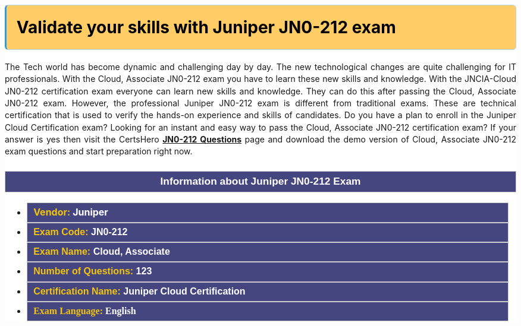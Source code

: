 <h1><strong><span style="display:block; color:#000000; background:#ffcc66; border: 0.5px solid #AED6F1 ; border-left: 3px solid #3498DB; padding: .6em; border-radius: 6px;">Validate your skills with Juniper JN0-212 exam</span></strong></h1>

<p style="text-align: justify;">The Tech world has become dynamic and challenging day by day. The new technological changes are quite challenging for IT professionals. With the Cloud, Associate JN0-212 exam you have to learn these new skills and knowledge. With the JNCIA-Cloud JN0-212 certification exam everyone can learn new skills and knowledge. They can do this after passing the Cloud, Associate JN0-212 exam. However, the professional Juniper JN0-212 exam is different from traditional exams. These are technical certification that is used to verify the hands-on experience and skills of candidates. Do you have a plan to enroll in the Juniper Cloud Certification exam? Looking for an instant and easy way to pass the Cloud, Associate JN0-212 certification exam? If your answer is yes then visit the CertsHero <a href="https://www.certshero.com/juniper/jn0-212"><strong>JN0-212 Questions</strong></a> page and download the demo version of Cloud, Associate JN0-212 exam questions and start preparation right now.</p>

<h3 style="background: #454580; border: 1px solid rgb(204, 204, 204); padding: 5px 10px; text-align: center;"><span style="color:#ffffff;"><span style="font-size:11pt"><span style="line-height:normal"><span style="font-family:Calibri,sans-serif"><b><span style="font-size:13.0pt"><span cambria="">Information about Juniper JN0-212 Exam</span></span></b></span></span></span></span></h3>

<ul>
	<li style="margin:0cm 10pt">
	<div style="background:#454580; border: 1px solid rgb(204, 204, 204); padding: 5px 10px; text-align: justify;"><span style="font-size:11pt"><span style="line-height:normal"><span style="tab-stops:list 36.0pt"><span style="font-fam ily:Calibri,sans-serif"><b><span style="font-size:12.0pt"><span new="" roman="" style="font-family:" times=""><span style="color:#f1c40f;">Vendor:</span> <span style="color:#ffffff;">Juniper</span></span></span></b></span></span></span></span></div>
	</li>
	<li style="margin:0cm 10pt">
	<div style="background: #454580; border: 1px solid rgb(204, 204, 204); padding: 5px 10px; text-align: justify;"><span style="font-size:11pt"><span style="line-height:normal"><span style="tab-stops:list 36.0pt"><span style="font-family:Calibri,sans-serif"><b><span style="font-size:12.0pt"><span new="" roman="" style="font-family:" times=""><span style="color:#f1c40f;">Exam Code:</span> <span style="color:#ffffff;">JN0-212</span></span></span></b></span></span></span></span></div>
	</li>
	<li style="margin:0cm 10pt">
	<div style="background: #454580; border: 1px solid rgb(204, 204, 204); padding: 5px 10px; text-align: justify;"><span style="font-size:11pt"><span style="line-height:normal"><span style="tab-stops:list 36.0pt"><span style="font-family:Calibri,sans-serif"><b><span style="font-size:12.0pt"><span new="" roman="" style="font-family:" times=""><span style="color:#f1c40f;">Exam Name:</span> <span style="color:#ffffff;">Cloud, Associate</span></span></span></b></span></span></span></span></div>
	</li>
	<li style="margin:0cm 10pt">
	<div style="background: #454580; border: 1px solid rgb(204, 204, 204); padding: 5px 10px;"><span style="font-size:11pt"><span style="line-height:normal"><span style="tab-stops:list 36.0pt"><span style="font-family:Calibri,sans-serif"><b><span style="font-size:12.0pt"><span new="" roman="" style="font-family:" times=""><span style="color:#f1c40f;">Number of Questions: </span><span style="color:#ffffff;">123</span></span></span></b></span></span></span></span></div>
	</li>
	<li style="margin:0cm 10pt">
	<div style="background: #454580; border: 1px solid rgb(204, 204, 204); padding: 5px 10px; text-align: justify;"><span style="font-size:11pt"><span style="line-height:normal"><span style="tab-stops:list 36.0pt"><span style="font-family:Calibri,sans-serif"><b><span style="font-size:12.0pt"><span new="" roman="" style="font-family:" times=""><span style="color:#f1c40f;">Certification Name:</span> <span style="color:#ffffff;">Juniper Cloud Certification</span></span></span></b></span></span></span></span></div>
	</li>
	<li style="margin:0cm 10pt">
	<div style="background: #454580; border: 1px solid rgb(204, 204, 204); padding: 5px 10px; text-align: justify;"><span style="font-size:11pt"><span style="line-height:normal"><span style="tab-stops:list 36.0pt"><span style="font-family:Calibri,sans-serifk"><b><span style="font-size:12.0pt"><span new="" roman="" style="font-family:" times=""><span style="color:#f1c40f;">Exam Language:</span> <span style="color:#ffffff;">English</span></span></span></b></span></span></span></span></div>
	</li>
